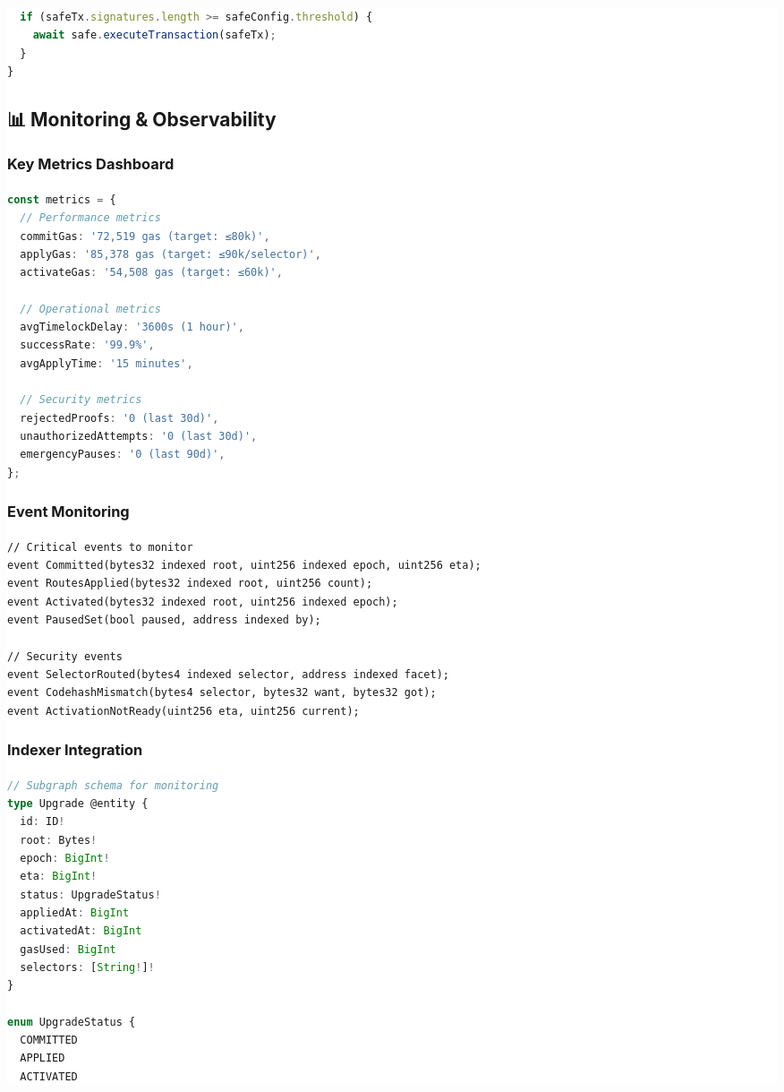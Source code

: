 ```typescript
  if (safeTx.signatures.length >= safeConfig.threshold) {
    await safe.executeTransaction(safeTx);
  }
}
```

## 📊 Monitoring & Observability

### Key Metrics Dashboard

```typescript
const metrics = {
  // Performance metrics
  commitGas: '72,519 gas (target: ≤80k)',
  applyGas: '85,378 gas (target: ≤90k/selector)',
  activateGas: '54,508 gas (target: ≤60k)',

  // Operational metrics
  avgTimelockDelay: '3600s (1 hour)',
  successRate: '99.9%',
  avgApplyTime: '15 minutes',

  // Security metrics
  rejectedProofs: '0 (last 30d)',
  unauthorizedAttempts: '0 (last 30d)',
  emergencyPauses: '0 (last 90d)',
};
```

### Event Monitoring

```solidity
// Critical events to monitor
event Committed(bytes32 indexed root, uint256 indexed epoch, uint256 eta);
event RoutesApplied(bytes32 indexed root, uint256 count);
event Activated(bytes32 indexed root, uint256 indexed epoch);
event PausedSet(bool paused, address indexed by);

// Security events
event SelectorRouted(bytes4 indexed selector, address indexed facet);
event CodehashMismatch(bytes4 selector, bytes32 want, bytes32 got);
event ActivationNotReady(uint256 eta, uint256 current);
```

### Indexer Integration

```typescript
// Subgraph schema for monitoring
type Upgrade @entity {
  id: ID!
  root: Bytes!
  epoch: BigInt!
  eta: BigInt!
  status: UpgradeStatus!
  appliedAt: BigInt
  activatedAt: BigInt
  gasUsed: BigInt
  selectors: [String!]!
}

enum UpgradeStatus {
  COMMITTED
  APPLIED
  ACTIVATED
```